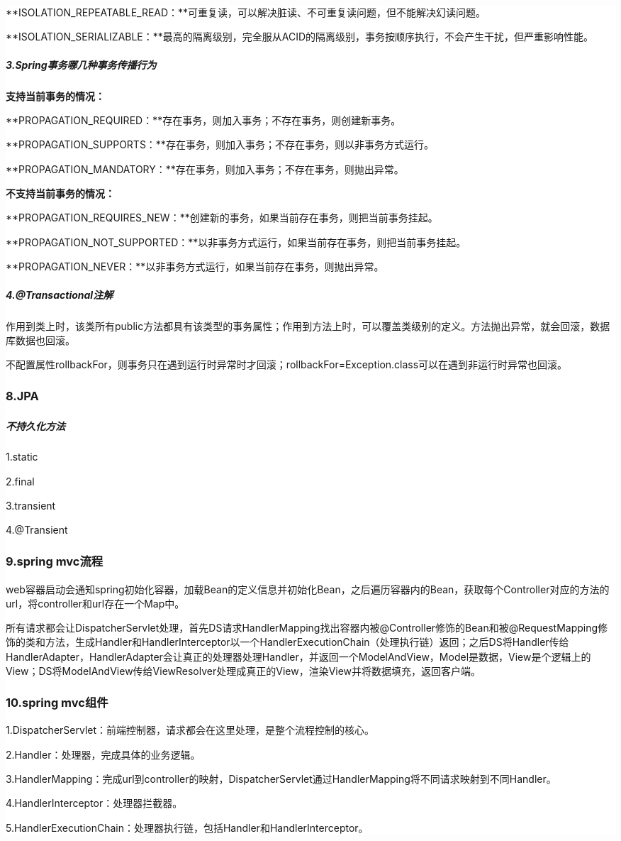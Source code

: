 **ISOLATION_REPEATABLE_READ：**可重复读，可以解决脏读、不可重复读问题，但不能解决幻读问题。

**ISOLATION_SERIALIZABLE：**最高的隔离级别，完全服从ACID的隔离级别，事务按顺序执行，不会产生干扰，但严重影响性能。

##### 3.Spring事务哪几种事务传播行为

**支持当前事务的情况：**

**PROPAGATION_REQUIRED：**存在事务，则加入事务；不存在事务，则创建新事务。

**PROPAGATION_SUPPORTS：**存在事务，则加入事务；不存在事务，则以非事务方式运行。

**PROPAGATION_MANDATORY：**存在事务，则加入事务；不存在事务，则抛出异常。

**不支持当前事务的情况：**

**PROPAGATION_REQUIRES_NEW：**创建新的事务，如果当前存在事务，则把当前事务挂起。

**PROPAGATION_NOT_SUPPORTED：**以非事务方式运行，如果当前存在事务，则把当前事务挂起。

**PROPAGATION_NEVER：**以非事务方式运行，如果当前存在事务，则抛出异常。

##### 4.@Transactional注解

作用到类上时，该类所有public方法都具有该类型的事务属性；作用到方法上时，可以覆盖类级别的定义。方法抛出异常，就会回滚，数据库数据也回滚。

不配置属性rollbackFor，则事务只在遇到运行时异常时才回滚；rollbackFor=Exception.class可以在遇到非运行时异常也回滚。

### 8.JPA

##### 不持久化方法

1.static

2.final

3.transient

4.@Transient

### 9.spring mvc流程

web容器启动会通知spring初始化容器，加载Bean的定义信息并初始化Bean，之后遍历容器内的Bean，获取每个Controller对应的方法的url，将controller和url存在一个Map中。

所有请求都会让DispatcherServlet处理，首先DS请求HandlerMapping找出容器内被@Controller修饰的Bean和被@RequestMapping修饰的类和方法，生成Handler和HandlerInterceptor以一个HandlerExecutionChain（处理执行链）返回；之后DS将Handler传给HandlerAdapter，HandlerAdapter会让真正的处理器处理Handler，并返回一个ModelAndView，Model是数据，View是个逻辑上的View；DS将ModelAndView传给ViewResolver处理成真正的View，渲染View并将数据填充，返回客户端。

### 10.spring mvc组件

1.DispatcherServlet：前端控制器，请求都会在这里处理，是整个流程控制的核心。

2.Handler：处理器，完成具体的业务逻辑。

3.HandlerMapping：完成url到controller的映射，DispatcherServlet通过HandlerMapping将不同请求映射到不同Handler。

4.HandlerInterceptor：处理器拦截器。

5.HandlerExecutionChain：处理器执行链，包括Handler和HandlerInterceptor。
